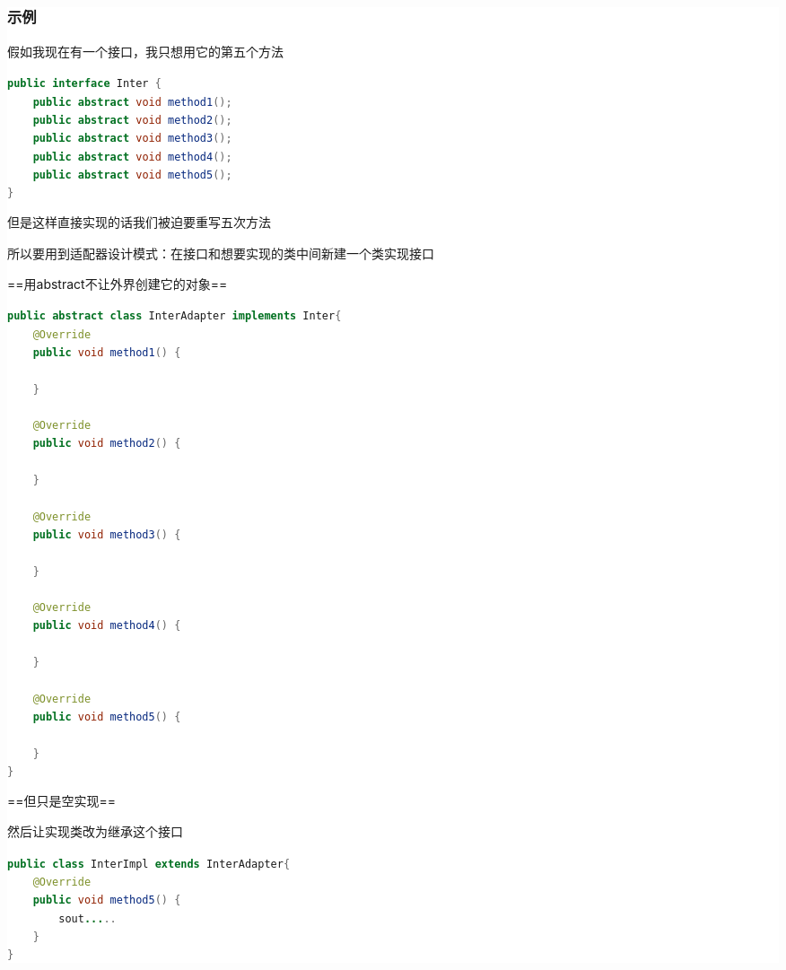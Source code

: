 ### 示例

假如我现在有一个接口，我只想用它的第五个方法

```java
public interface Inter {
    public abstract void method1();
    public abstract void method2();
    public abstract void method3();
    public abstract void method4();
    public abstract void method5();
}
```

但是这样直接实现的话我们被迫要重写五次方法

所以要用到适配器设计模式：在接口和想要实现的类中间新建一个类实现接口

==用abstract不让外界创建它的对象==

```java
public abstract class InterAdapter implements Inter{
    @Override
    public void method1() {
        
    }
    
    @Override
    public void method2() {
        
    }
    
    @Override
    public void method3() {
        
    }
    
    @Override
    public void method4() {
        
    }
    
    @Override
    public void method5() {
        
    }
}
```

==但只是空实现==

然后让实现类改为继承这个接口

```java
public class InterImpl extends InterAdapter{
    @Override
    public void method5() {
        sout.....
    }
}
```
